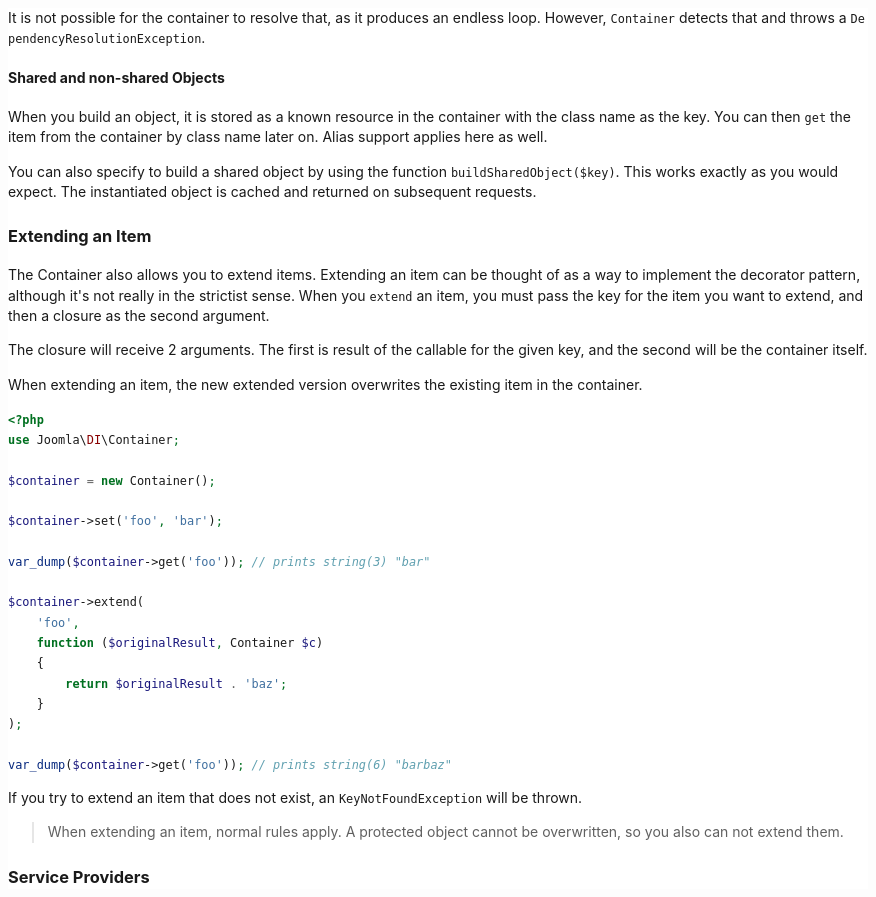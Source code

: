 It is not possible for the container to resolve that, as it produces an endless loop. However, `Container` detects that and throws a `DependencyResolutionException`.

#### Shared and non-shared Objects


When you build an object, it is stored as a known resource in the container with the class name as the key. You can then `get` the item from the container by class name later on. Alias support applies here as well.


You can also specify to build a shared object by using the function `buildSharedObject($key)`. This works exactly as you would expect. The instantiated object is cached and returned on subsequent requests.

### Extending an Item

The Container also allows you to extend items. Extending an item can be thought of as a way to implement the decorator pattern, although it's not really in the strictist sense. When you `extend` an item, you must pass the key for the item you want to extend, and then a closure as the second argument.

The closure will receive 2 arguments. The first is result of the callable for the given key, and the second will be the container itself.


When extending an item, the new extended version overwrites the existing item in the container.

```php
<?php
use Joomla\DI\Container;

$container = new Container();

$container->set('foo', 'bar');

var_dump($container->get('foo')); // prints string(3) "bar"

$container->extend(
    'foo',
    function ($originalResult, Container $c)
    {
        return $originalResult . 'baz';
    }
);

var_dump($container->get('foo')); // prints string(6) "barbaz"
```


If you try to extend an item that does not exist, an `KeyNotFoundException` will be thrown.


> When extending an item, normal rules apply. A protected object cannot be overwritten, so you also can not extend them.

### Service Providers
